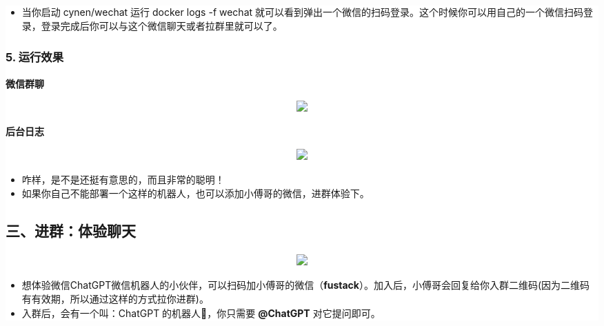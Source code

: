 - 当你启动 cynen/wechat 运行 docker logs -f wechat 就可以看到弹出一个微信的扫码登录。这个时候你可以用自己的一个微信扫码登录，登录完成后你可以与这个微信聊天或者拉群里就可以了。

### 5. 运行效果

**微信群聊**

<div align="center">
    <img src="https://bugstack.cn/images/article/about/ChatGPT-06.png?raw=true" width="600px">
</div>

**后台日志**

<div align="center">
    <img src="https://bugstack.cn/images/article/about/ChatGPT-07.png?raw=true" width="600px">
</div>

- 咋样，是不是还挺有意思的，而且非常的聪明！
- 如果你自己不能部署一个这样的机器人，也可以添加小傅哥的微信，进群体验下。

## 三、进群：体验聊天

<div align="center">
    <img src="https://bugstack.cn/images/article/about/ChatGPT-08.png?raw=true" width="300px">
</div>

- 想体验微信ChatGPT微信机器人的小伙伴，可以扫码加小傅哥的微信（**fustack**）。加入后，小傅哥会回复给你入群二维码(因为二维码有有效期，所以通过这样的方式拉你进群)。
- 入群后，会有一个叫：ChatGPT 的机器人🤖，你只需要 **@ChatGPT** 对它提问即可。
